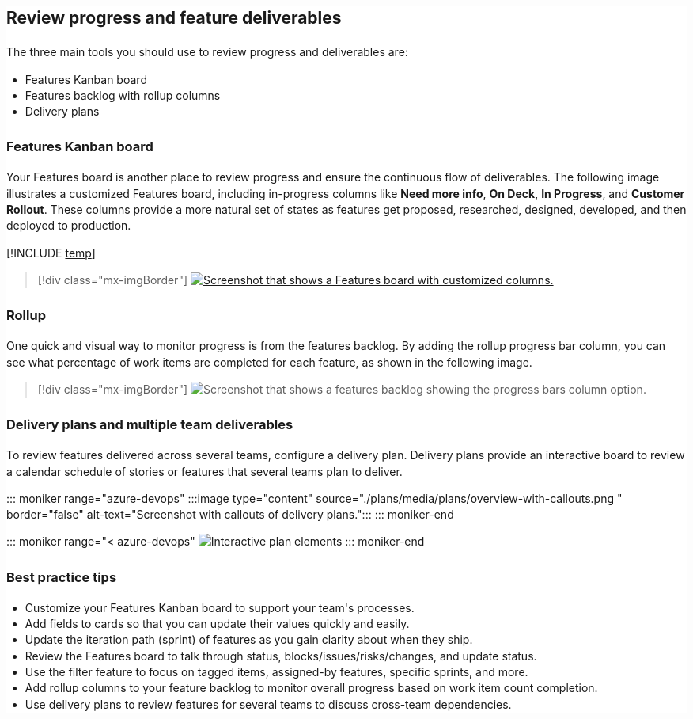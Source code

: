 ## Review progress and feature deliverables

The three main tools you should use to review progress and deliverables are:

- Features Kanban board
- Features backlog with rollup columns
- Delivery plans

### Features Kanban board

Your Features board is another place to review progress and ensure the continuous flow of deliverables. The following image illustrates a customized Features board, including in-progress columns like **Need more info**, **On Deck**, **In Progress**, and **Customer Rollout**. These columns provide a more natural set of states as features get proposed, researched, designed, developed, and then deployed to production.

[!INCLUDE [temp](../includes/lightbox-image.md)]

> [!div class="mx-imgBorder"]
> [![Screenshot that shows a Features board with customized columns.](media/best-practices/features-board-customized.png)](media/best-practices/features-board-customized.png#lightbox)

### Rollup

One quick and visual way to monitor progress is from the features backlog. By adding the rollup progress bar column, you can see what percentage of work items are completed for each feature, as shown in the following image.

> [!div class="mx-imgBorder"]
> ![Screenshot that shows a features backlog showing the progress bars column option.](media/best-practices/feature-backlog-progress.png)

### Delivery plans and multiple team deliverables

To review features delivered across several teams, configure a delivery plan. Delivery plans provide an interactive board to review a calendar schedule of stories or features that several teams plan to deliver.

::: moniker range="azure-devops"
:::image type="content" source="./plans/media/plans/overview-with-callouts.png " border="false" alt-text="Screenshot with callouts of delivery plans.":::
::: moniker-end

::: moniker range="< azure-devops"
<img src="./extensions/media/plans/plans-view-2.png" alt="Interactive plan elements" />
::: moniker-end

### Best practice tips

- Customize your Features Kanban board to support your team's processes.
- Add fields to cards so that you can update their values quickly and easily.
- Update the iteration path (sprint) of features as you gain clarity about when they ship.
- Review the Features board to talk through status, blocks/issues/risks/changes, and update status.
- Use the filter feature to focus on tagged items, assigned-by features, specific sprints, and more.
- Add rollup columns to your feature backlog to monitor overall progress based on work item count completion.
- Use delivery plans to review features for several teams to discuss cross-team dependencies.
